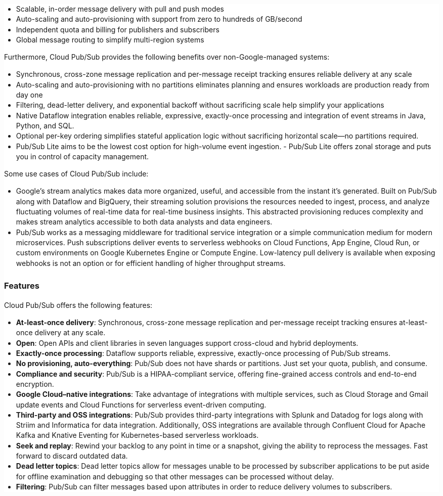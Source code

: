 - Scalable, in-order message delivery with pull and push modes
- Auto-scaling and auto-provisioning with support from zero to hundreds of GB/second
- Independent quota and billing for publishers and subscribers
- Global message routing to simplify multi-region systems

Furthermore, Cloud Pub/Sub provides the following benefits over non-Google-managed systems:

- Synchronous, cross-zone message replication and per-message receipt tracking ensures reliable delivery at any scale
- Auto-scaling and auto-provisioning with no partitions eliminates planning and ensures workloads are production ready from day one
- Filtering, dead-letter delivery, and exponential backoff without sacrificing scale help simplify your applications
- Native Dataflow integration enables reliable, expressive, exactly-once processing and integration of event streams in Java, Python, and SQL.
- Optional per-key ordering simplifies stateful application logic without sacrificing horizontal scale—no partitions required.
- Pub/Sub Lite aims to be the lowest cost option for high-volume  event ingestion. - Pub/Sub Lite offers zonal storage and puts you in control of capacity management.

Some use cases of Cloud Pub/Sub include:

- Google’s stream analytics makes data more organized, useful, and accessible from the instant it’s generated. Built on Pub/Sub along with Dataflow and BigQuery, their streaming solution provisions the resources needed to ingest, process, and analyze fluctuating volumes of real-time data for real-time business insights. This abstracted provisioning reduces complexity and makes stream analytics accessible to both data analysts and data engineers.
- Pub/Sub works as a messaging middleware for traditional service integration or a simple communication medium for modern microservices. Push subscriptions deliver events to serverless webhooks on Cloud Functions, App Engine, Cloud Run, or custom environments on Google Kubernetes Engine or Compute Engine. Low-latency pull delivery is available when exposing webhooks is not an option or for efficient handling of higher throughput streams.

### Features

Cloud Pub/Sub offers the following features:

- **At-least-once delivery**: Synchronous, cross-zone message replication and per-message receipt tracking ensures at-least-once delivery at any scale.
- **Open**: Open APIs and client libraries in seven languages support cross-cloud and hybrid deployments.
- **Exactly-once processing**: Dataflow supports reliable, expressive, exactly-once processing of Pub/Sub streams.
- **No provisioning, auto-everything**: Pub/Sub does not have shards or partitions. Just set your quota, publish, and consume.
- **Compliance and security**: Pub/Sub is a HIPAA-compliant service, offering fine-grained access controls and end-to-end encryption.
- **Google Cloud–native integrations**: Take advantage of integrations with multiple services, such as Cloud Storage and Gmail update events and Cloud Functions for serverless event-driven computing.
- **Third-party and OSS integrations**: Pub/Sub provides third-party integrations with  Splunk and Datadog for logs along with Striim and Informatica for data integration. Additionally, OSS integrations are available through Confluent Cloud for Apache Kafka and Knative Eventing for Kubernetes-based serverless workloads.
- **Seek and replay**: Rewind your backlog to any point in time or a snapshot, giving the ability to reprocess the messages. Fast forward to discard outdated data.
- **Dead letter topics**: Dead letter topics allow for messages unable to be processed by subscriber applications to be put aside for offline examination and debugging so that other messages can be processed without delay.
- **Filtering**: Pub/Sub can filter messages based upon attributes in order to reduce delivery volumes to subscribers.
